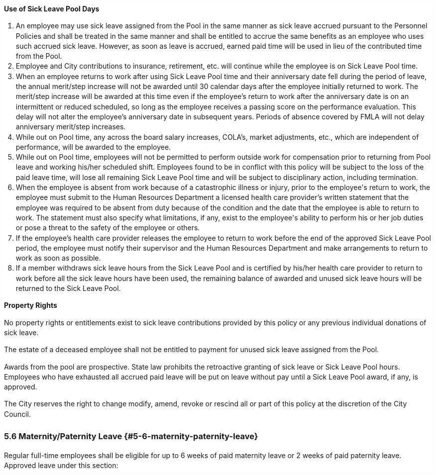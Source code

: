 **Use of Sick Leave Pool Days**

1. An employee may use sick leave assigned from the Pool in the same manner as sick leave accrued pursuant to the Personnel Policies and shall be treated in the same manner and shall be entitled to accrue the same benefits as an employee who uses such accrued sick leave. However, as soon as leave is accrued, earned paid time will be used in lieu of the contributed time from the Pool.
2. Employee and City contributions to insurance, retirement, etc. will continue while the employee is on Sick Leave Pool time.
3. When an employee returns to work after using Sick Leave Pool time and their anniversary date fell during the period of leave, the annual merit/step increase will not be awarded until 30 calendar days after the employee initially returned to work. The merit/step increase will be awarded at this time even if the employee’s return to work after the anniversary date is on an intermittent or reduced scheduled, so long as the employee receives a passing score on the performance evaluation. This delay will not alter the employee’s anniversary date in subsequent years. Periods of absence covered by FMLA will not delay anniversary merit/step increases.
4. While out on Pool time, any across the board salary increases, COLA’s, market adjustments, etc., which are independent of performance, will be awarded to the employee.
5. While out on Pool time, employees will not be permitted to perform outside work for compensation prior to returning from Pool leave and working his/her scheduled shift. Employees found to be in conflict with this policy will be subject to the loss of the paid leave time, will lose all remaining Sick Leave Pool time and will be subject to disciplinary action, including termination.
6. When the employee is absent from work because of a catastrophic illness or injury, prior to the employee's return to work, the employee must submit to the Human Resources Department a licensed health care provider’s written statement that the employee was required to be absent from duty because of the condition and the date that the employee is able to return to work. The statement must also specify what limitations, if any, exist to the employee's ability to perform his or her job duties or pose a threat to the safety of the employee or others.
7. If the employee’s health care provider releases the employee to return to work before the end of the approved Sick Leave Pool period, the employee must notify their supervisor and the Human Resources Department and make arrangements to return to work as soon as possible.
8. If a member withdraws sick leave hours from the Sick Leave Pool and is certified by his/her health care provider to return to work before all the sick leave hours have been used, the remaining balance of awarded and unused sick leave hours will be returned to the Sick Leave Pool.

**Property Rights**

No property rights or entitlements exist to sick leave contributions provided by this policy or any previous individual donations of sick leave.

The estate of a deceased employee shall not be entitled to payment for unused sick leave assigned from the Pool.

Awards from the pool are prospective. State law prohibits the retroactive granting of sick leave or Sick Leave Pool hours. Employees who have exhausted all accrued paid leave will be put on leave without pay until a Sick Leave Pool award, if any, is approved.

The City reserves the right to change modify, amend, revoke or rescind all or part of this policy at the discretion of the City Council.

### 5.6 Maternity/Paternity Leave {#5-6-maternity-paternity-leave}

Regular full-time employees shall be eligible for up to 6 weeks of paid maternity leave or 2 weeks of paid paternity leave. Approved leave under this section:
